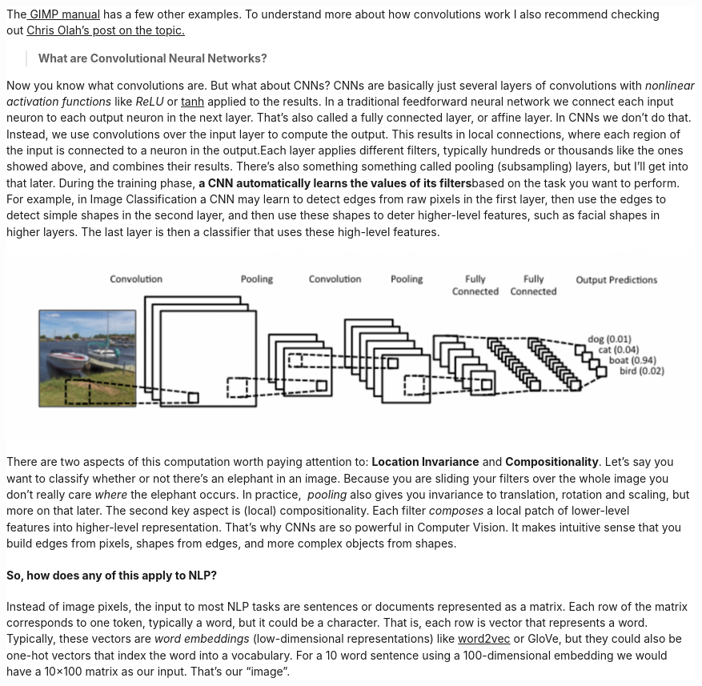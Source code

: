 The[ GIMP manual](http://docs.gimp.org/en/plug-in-convmatrix.html) has a few
other examples. To understand more about how convolutions work I also recommend
checking out [Chris Olah’s post on the
topic.](http://colah.github.io/posts/2014-07-Understanding-Convolutions/)

>   **What are Convolutional Neural Networks?**

Now you know what convolutions are. But what about CNNs? CNNs are basically just
several layers of convolutions with *nonlinear activation
functions* like *ReLU* or [tanh](https://reference.wolfram.com/language/ref/Tanh.html) applied
to the results. In a traditional feedforward neural network we connect each
input neuron to each output neuron in the next layer. That’s also called a fully
connected layer, or affine layer. In CNNs we don’t do that. Instead, we use
convolutions over the input layer to compute the output. This results in local
connections, where each region of the input is connected to a neuron in the
output.Each layer applies different filters, typically hundreds or thousands
like the ones showed above, and combines their results. There’s also something
something called pooling (subsampling) layers, but I’ll get into that later.
During the training phase, **a CNN** **automatically learns the values of its
filters**based on the task you want to perform. For example, in Image
Classification a CNN may learn to detect edges from raw pixels in the first
layer, then use the edges to detect simple shapes in the second layer, and then
use these shapes to deter higher-level features, such as facial shapes in higher
layers. The last layer is then a classifier that uses these high-level features.

![Convolutional Neural Network (Clarifai)](media/c6243996ff3e09e40eae43f1e517a779.png)

There are two aspects of this computation worth paying attention to: **Location
Invariance** and **Compositionality**. Let’s say you want to classify whether or
not there’s an elephant in an image. Because you are sliding your filters over
the whole image you don’t really care *where* the elephant occurs. In practice,
 *pooling* also gives you invariance to translation, rotation and scaling, but
more on that later. The second key aspect is (local) compositionality. Each
filter *composes* a local patch of lower-level features into higher-level
representation. That’s why CNNs are so powerful in Computer Vision. It makes
intuitive sense that you build edges from pixels, shapes from edges, and more
complex objects from shapes.

#### So, how does any of this apply to NLP?

Instead of image pixels, the input to most NLP tasks are sentences or documents
represented as a matrix. Each row of the matrix corresponds to one token,
typically a word, but it could be a character. That is, each row is vector that
represents a word. Typically, these vectors are *word
embeddings* (low-dimensional
representations) like [word2vec](https://code.google.com/p/word2vec/) or GloVe,
but they could also be one-hot vectors that index the word into a vocabulary.
For a 10 word sentence using a 100-dimensional embedding we would have a 10×100
matrix as our input. That’s our “image”.
